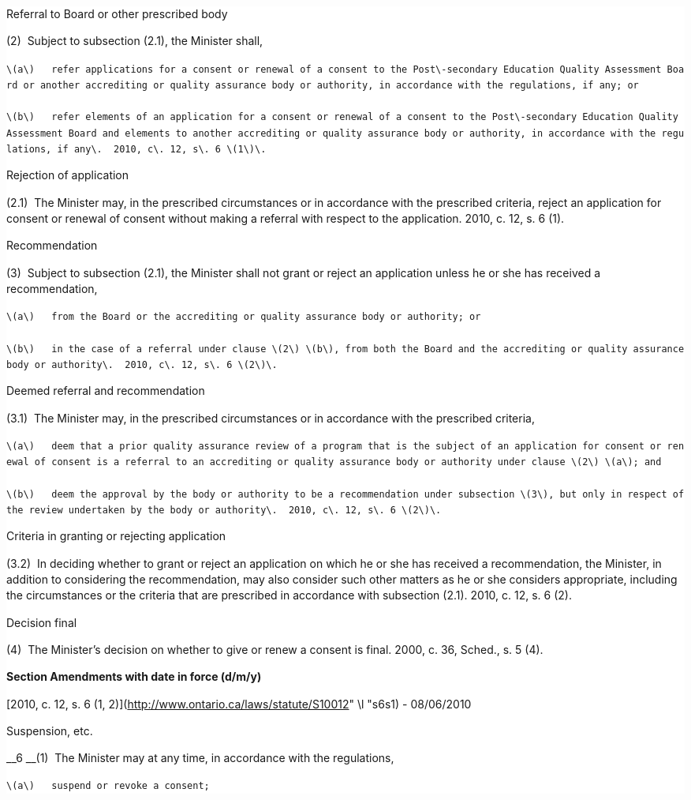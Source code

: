 Referral to Board or other prescribed body

\(2\)  Subject to subsection \(2\.1\), the Minister shall,

	\(a\)	refer applications for a consent or renewal of a consent to the Post\-secondary Education Quality Assessment Board or another accrediting or quality assurance body or authority, in accordance with the regulations, if any; or

	\(b\)	refer elements of an application for a consent or renewal of a consent to the Post\-secondary Education Quality Assessment Board and elements to another accrediting or quality assurance body or authority, in accordance with the regulations, if any\.  2010, c\. 12, s\. 6 \(1\)\.

Rejection of application

\(2\.1\)  The Minister may, in the prescribed circumstances or in accordance with the prescribed criteria, reject an application for consent or renewal of consent without making a referral with respect to the application\.  2010, c\. 12, s\. 6 \(1\)\.

Recommendation

\(3\)  Subject to subsection \(2\.1\), the Minister shall not grant or reject an application unless he or she has received a recommendation, 

	\(a\)	from the Board or the accrediting or quality assurance body or authority; or

	\(b\)	in the case of a referral under clause \(2\) \(b\), from both the Board and the accrediting or quality assurance body or authority\.  2010, c\. 12, s\. 6 \(2\)\.

Deemed referral and recommendation

\(3\.1\)  The Minister may, in the prescribed circumstances or in accordance with the prescribed criteria,

	\(a\)	deem that a prior quality assurance review of a program that is the subject of an application for consent or renewal of consent is a referral to an accrediting or quality assurance body or authority under clause \(2\) \(a\); and 

	\(b\)	deem the approval by the body or authority to be a recommendation under subsection \(3\), but only in respect of the review undertaken by the body or authority\.  2010, c\. 12, s\. 6 \(2\)\.

Criteria in granting or rejecting application

\(3\.2\)  In deciding whether to grant or reject an application on which he or she has received a recommendation, the Minister, in addition to considering the recommendation, may also consider such other matters as he or she considers appropriate, including the circumstances or the criteria that are prescribed in accordance with subsection \(2\.1\)\.  2010, c\. 12, s\. 6 \(2\)\.

Decision final

\(4\)  The Minister’s decision on whether to give or renew a consent is final\.  2000, c\. 36, Sched\., s\. 5 \(4\)\.

__Section Amendments with date in force \(d/m/y\)__

[2010, c\. 12, s\. 6 \(1, 2\)](http://www.ontario.ca/laws/statute/S10012" \l "s6s1) \- 08/06/2010

Suspension, etc\.

<a id="BK8"></a>__6 __\(1\)  The Minister may at any time, in accordance with the regulations,

	\(a\)	suspend or revoke a consent;
